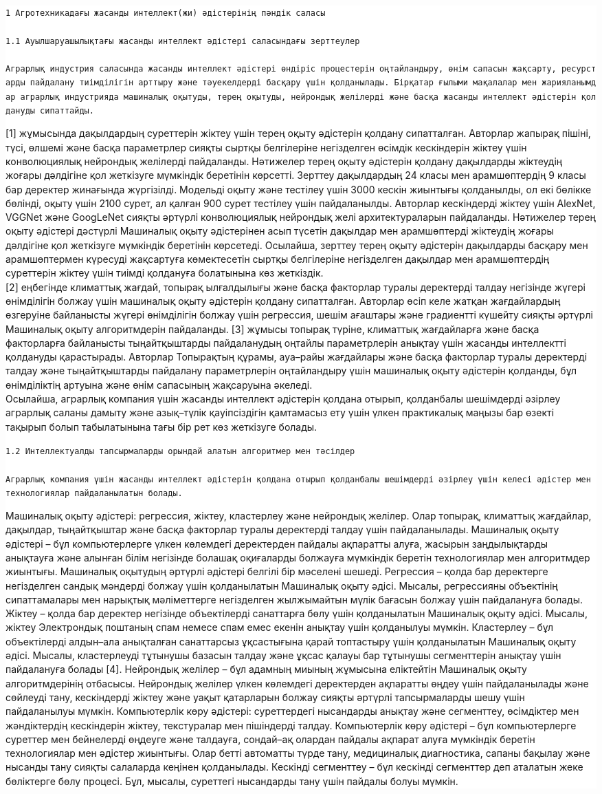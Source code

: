 
	1 Агротехникадағы жасанды интеллект(жи) әдістерінің пәндік саласы 

	1.1 Ауылшаруашылықтағы жасанды интеллект әдістері саласындағы зерттеулер

	Аграрлық индустрия саласында жасанды интеллект әдістері өндіріс процестерін оңтайландыру, өнім сапасын жақсарту, ресурстарды пайдалану тиімділігін арттыру және тәуекелдерді басқару үшін қолданылады. Бірқатар ғылыми мақалалар мен жарияланымдар аграрлық индустрияда машиналық оқытуды, терең оқытуды, нейрондық желілерді және басқа жасанды интеллект әдістерін қолдануды сипаттайды. 
[1] жұмысында дақылдардың суреттерін жіктеу үшін терең оқыту әдістерін қолдану сипатталған. Авторлар жапырақ пішіні, түсі, өлшемі және басқа параметрлер сияқты сыртқы белгілеріне негізделген өсімдік кескіндерін жіктеу үшін конволюциялық нейрондық желілерді пайдаланды. Нәтижелер терең оқыту әдістерін қолдану дақылдарды жіктеудің жоғары дәлдігіне қол жеткізуге мүмкіндік беретінін көрсетті. 
Зерттеу дақылдардың 24 класы мен арамшөптердің 9 класы бар деректер жинағында жүргізілді. Модельді оқыту және тестілеу үшін 3000 кескін жиынтығы қолданылды, ол екі бөлікке бөлінді, оқыту үшін 2100 сурет, ал қалған 900 сурет тестілеу үшін пайдаланылды. 
Авторлар кескіндерді жіктеу үшін AlexNet, VGGNet және GoogLeNet сияқты әртүрлі конволюциялық нейрондық желі архитектураларын пайдаланды. Нәтижелер терең оқыту әдістері дәстүрлі Машиналық оқыту әдістерінен асып түсетін дақылдар мен арамшөптерді жіктеудің жоғары дәлдігіне қол жеткізуге мүмкіндік беретінін көрсетеді. 
Осылайша, зерттеу терең оқыту әдістерін дақылдарды басқару мен арамшөптермен күресуді жақсартуға көмектесетін сыртқы белгілеріне негізделген дақылдар мен арамшөптердің суреттерін жіктеу үшін тиімді қолдануға болатынына көз жеткіздік.  
[2] еңбегінде климаттық жағдай, топырақ ылғалдылығы және басқа факторлар туралы деректерді талдау негізінде жүгері өнімділігін болжау үшін машиналық оқыту әдістерін қолдану сипатталған. Авторлар өсіп келе жатқан жағдайлардың өзгеруіне байланысты жүгері өнімділігін болжау үшін регрессия, шешім ағаштары және градиентті күшейту сияқты әртүрлі Машиналық оқыту алгоритмдерін пайдаланды. 
[3] жұмысы топырақ түріне, климаттық жағдайларға және басқа факторларға байланысты тыңайтқыштарды пайдаланудың оңтайлы параметрлерін анықтау үшін жасанды интеллектті қолдануды қарастырады. Авторлар Топырақтың құрамы, ауа–райы жағдайлары және басқа факторлар туралы деректерді талдау және тыңайтқыштарды пайдалану параметрлерін оңтайландыру үшін машиналық оқыту әдістерін қолданды, бұл өнімділіктің артуына және өнім сапасының жақсаруына әкеледі.  
Осылайша, аграрлық компания үшін жасанды интеллект әдістерін қолдана отырып, қолданбалы шешімдерді әзірлеу аграрлық саланы дамыту және азық–түлік қауіпсіздігін қамтамасыз ету үшін үлкен практикалық маңызы бар өзекті тақырып болып табылатынына тағы бір рет көз жеткізуге болады.


	1.2 Интеллектуалды тапсырмаларды орындай алатын алгоритмер мен тәсілдер

	Аграрлық компания үшін жасанды интеллект әдістерін қолдана отырып қолданбалы шешімдерді әзірлеу үшін келесі әдістер мен технологиялар пайдаланылатын болады.
Машиналық оқыту әдістері: регрессия, жіктеу, кластерлеу және нейрондық желілер. Олар топырақ, климаттық жағдайлар, дақылдар, тыңайтқыштар және басқа факторлар туралы деректерді талдау үшін пайдаланылады. Машиналық оқыту әдістері – бұл компьютерлерге үлкен көлемдегі деректерден пайдалы ақпаратты алуға, жасырын заңдылықтарды анықтауға және алынған білім негізінде болашақ оқиғаларды болжауға мүмкіндік беретін технологиялар мен алгоритмдер жиынтығы. Машиналық оқытудың әртүрлі әдістері белгілі бір мәселені шешеді. 
Регрессия – қолда бар деректерге негізделген сандық мәндерді болжау үшін қолданылатын Машиналық оқыту әдісі. Мысалы, регрессияны объектінің сипаттамалары мен нарықтық мәліметтерге негізделген жылжымайтын мүлік бағасын болжау үшін пайдалануға болады. Жіктеу – қолда бар деректер негізінде объектілерді санаттарға бөлу үшін қолданылатын Машиналық оқыту әдісі. Мысалы, жіктеу Электрондық поштаның спам немесе спам емес екенін анықтау үшін қолданылуы мүмкін. Кластерлеу – бұл объектілерді алдын–ала анықталған санаттарсыз ұқсастығына қарай топтастыру үшін қолданылатын Машиналық оқыту әдісі. Мысалы, кластерлеуді тұтынушы базасын талдау және ұқсас қалауы бар тұтынушы сегменттерін анықтау үшін пайдалануға болады [4].
Нейрондық желілер – бұл адамның миының жұмысына еліктейтін Машиналық оқыту алгоритмдерінің отбасысы. Нейрондық желілер үлкен көлемдегі деректерден ақпаратты өңдеу үшін пайдаланылады және сөйлеуді тану, кескіндерді жіктеу және уақыт қатарларын болжау сияқты әртүрлі тапсырмаларды шешу үшін пайдаланылуы мүмкін. 
Компьютерлік көру әдістері: суреттердегі нысандарды анықтау және сегменттеу, өсімдіктер мен жәндіктердің кескіндерін жіктеу, текстуралар мен пішіндерді талдау. Компьютерлік көру әдістері – бұл компьютерлерге суреттер мен бейнелерді өңдеуге және талдауға, сондай–ақ олардан пайдалы ақпарат алуға мүмкіндік беретін технологиялар мен әдістер жиынтығы. Олар бетті автоматты түрде тану, медициналық диагностика, сапаны бақылау және нысанды тану сияқты салаларда кеңінен қолданылады. 
Кескінді сегменттеу – бұл кескінді сегменттер деп аталатын жеке бөліктерге бөлу процесі. Бұл, мысалы, суреттегі нысандарды тану үшін пайдалы болуы мүмкін. 